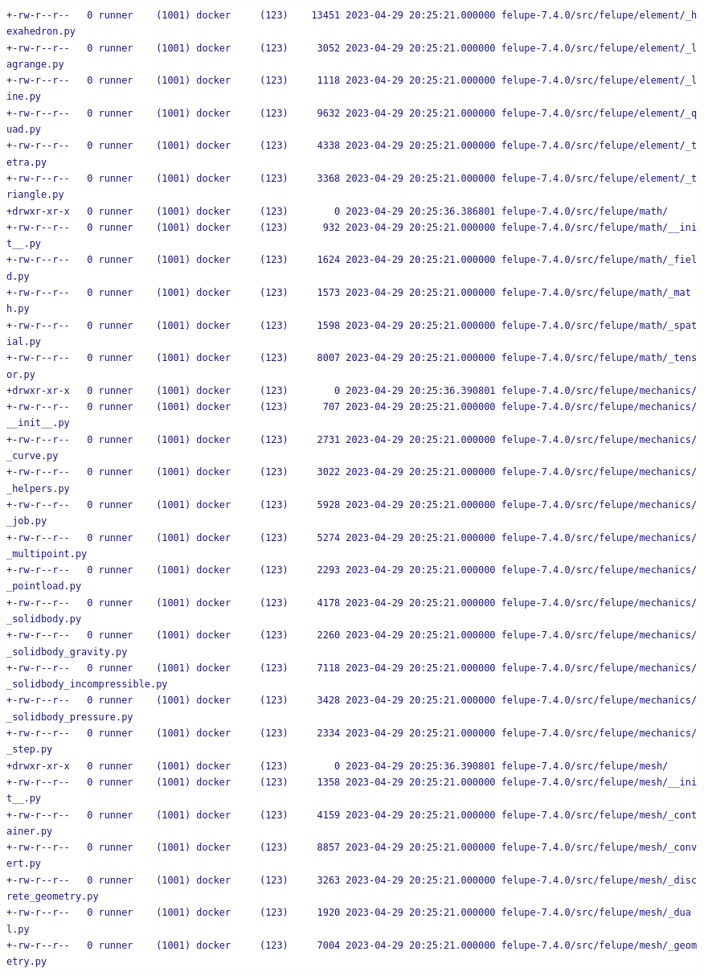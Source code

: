 ```diff
+-rw-r--r--   0 runner    (1001) docker     (123)    13451 2023-04-29 20:25:21.000000 felupe-7.4.0/src/felupe/element/_hexahedron.py
+-rw-r--r--   0 runner    (1001) docker     (123)     3052 2023-04-29 20:25:21.000000 felupe-7.4.0/src/felupe/element/_lagrange.py
+-rw-r--r--   0 runner    (1001) docker     (123)     1118 2023-04-29 20:25:21.000000 felupe-7.4.0/src/felupe/element/_line.py
+-rw-r--r--   0 runner    (1001) docker     (123)     9632 2023-04-29 20:25:21.000000 felupe-7.4.0/src/felupe/element/_quad.py
+-rw-r--r--   0 runner    (1001) docker     (123)     4338 2023-04-29 20:25:21.000000 felupe-7.4.0/src/felupe/element/_tetra.py
+-rw-r--r--   0 runner    (1001) docker     (123)     3368 2023-04-29 20:25:21.000000 felupe-7.4.0/src/felupe/element/_triangle.py
+drwxr-xr-x   0 runner    (1001) docker     (123)        0 2023-04-29 20:25:36.386801 felupe-7.4.0/src/felupe/math/
+-rw-r--r--   0 runner    (1001) docker     (123)      932 2023-04-29 20:25:21.000000 felupe-7.4.0/src/felupe/math/__init__.py
+-rw-r--r--   0 runner    (1001) docker     (123)     1624 2023-04-29 20:25:21.000000 felupe-7.4.0/src/felupe/math/_field.py
+-rw-r--r--   0 runner    (1001) docker     (123)     1573 2023-04-29 20:25:21.000000 felupe-7.4.0/src/felupe/math/_math.py
+-rw-r--r--   0 runner    (1001) docker     (123)     1598 2023-04-29 20:25:21.000000 felupe-7.4.0/src/felupe/math/_spatial.py
+-rw-r--r--   0 runner    (1001) docker     (123)     8007 2023-04-29 20:25:21.000000 felupe-7.4.0/src/felupe/math/_tensor.py
+drwxr-xr-x   0 runner    (1001) docker     (123)        0 2023-04-29 20:25:36.390801 felupe-7.4.0/src/felupe/mechanics/
+-rw-r--r--   0 runner    (1001) docker     (123)      707 2023-04-29 20:25:21.000000 felupe-7.4.0/src/felupe/mechanics/__init__.py
+-rw-r--r--   0 runner    (1001) docker     (123)     2731 2023-04-29 20:25:21.000000 felupe-7.4.0/src/felupe/mechanics/_curve.py
+-rw-r--r--   0 runner    (1001) docker     (123)     3022 2023-04-29 20:25:21.000000 felupe-7.4.0/src/felupe/mechanics/_helpers.py
+-rw-r--r--   0 runner    (1001) docker     (123)     5928 2023-04-29 20:25:21.000000 felupe-7.4.0/src/felupe/mechanics/_job.py
+-rw-r--r--   0 runner    (1001) docker     (123)     5274 2023-04-29 20:25:21.000000 felupe-7.4.0/src/felupe/mechanics/_multipoint.py
+-rw-r--r--   0 runner    (1001) docker     (123)     2293 2023-04-29 20:25:21.000000 felupe-7.4.0/src/felupe/mechanics/_pointload.py
+-rw-r--r--   0 runner    (1001) docker     (123)     4178 2023-04-29 20:25:21.000000 felupe-7.4.0/src/felupe/mechanics/_solidbody.py
+-rw-r--r--   0 runner    (1001) docker     (123)     2260 2023-04-29 20:25:21.000000 felupe-7.4.0/src/felupe/mechanics/_solidbody_gravity.py
+-rw-r--r--   0 runner    (1001) docker     (123)     7118 2023-04-29 20:25:21.000000 felupe-7.4.0/src/felupe/mechanics/_solidbody_incompressible.py
+-rw-r--r--   0 runner    (1001) docker     (123)     3428 2023-04-29 20:25:21.000000 felupe-7.4.0/src/felupe/mechanics/_solidbody_pressure.py
+-rw-r--r--   0 runner    (1001) docker     (123)     2334 2023-04-29 20:25:21.000000 felupe-7.4.0/src/felupe/mechanics/_step.py
+drwxr-xr-x   0 runner    (1001) docker     (123)        0 2023-04-29 20:25:36.390801 felupe-7.4.0/src/felupe/mesh/
+-rw-r--r--   0 runner    (1001) docker     (123)     1358 2023-04-29 20:25:21.000000 felupe-7.4.0/src/felupe/mesh/__init__.py
+-rw-r--r--   0 runner    (1001) docker     (123)     4159 2023-04-29 20:25:21.000000 felupe-7.4.0/src/felupe/mesh/_container.py
+-rw-r--r--   0 runner    (1001) docker     (123)     8857 2023-04-29 20:25:21.000000 felupe-7.4.0/src/felupe/mesh/_convert.py
+-rw-r--r--   0 runner    (1001) docker     (123)     3263 2023-04-29 20:25:21.000000 felupe-7.4.0/src/felupe/mesh/_discrete_geometry.py
+-rw-r--r--   0 runner    (1001) docker     (123)     1920 2023-04-29 20:25:21.000000 felupe-7.4.0/src/felupe/mesh/_dual.py
+-rw-r--r--   0 runner    (1001) docker     (123)     7004 2023-04-29 20:25:21.000000 felupe-7.4.0/src/felupe/mesh/_geometry.py
```